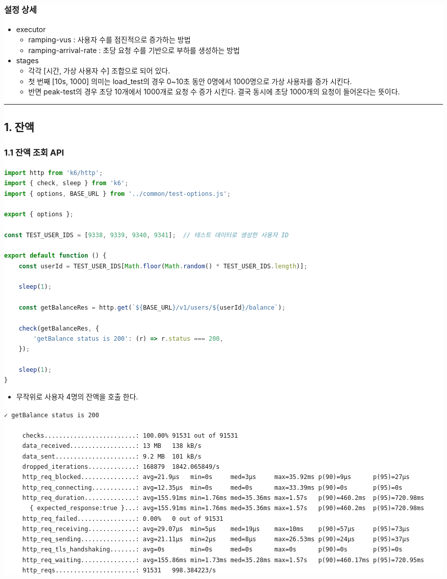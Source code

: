 ### 설정 상세
- executor
  - ramping-vus : 사용자 수를 점진적으로 증가하는 방법
  - ramping-arrival-rate : 초당 요청 수를 기반으로 부하를 생성하는 방법
- stages
  - 각각 [시간, 가상 사용자 수] 조합으로 되어 있다.
  - 첫 번째 [10s, 1000] 의미는 load_test의 경우 0~10초 동안 0명에서 1000명으로 가상 사용자를 증가 시킨다.
  - 반면 peak-test의 경우 초당 10개에서 1000개로 요청 수 증가 시킨다. 결국 동시에 초당 1000개의 요청이 들어온다는 뜻이다.

---
## 1. 잔액
### 1.1 잔액 조회 API
```js
import http from 'k6/http';
import { check, sleep } from 'k6';
import { options, BASE_URL } from '../common/test-options.js';

export { options };

const TEST_USER_IDS = [9338, 9339, 9340, 9341];  // 테스트 데이터로 생성한 사용자 ID

export default function () {
    const userId = TEST_USER_IDS[Math.floor(Math.random() * TEST_USER_IDS.length)];

    sleep(1);

    const getBalanceRes = http.get(`${BASE_URL}/v1/users/${userId}/balance`);

    check(getBalanceRes, {
        'getBalance status is 200': (r) => r.status === 200,
    });

    sleep(1);
}
```
- 무작위로 사용자 4명의 잔액을 호출 한다.
```text
✓ getBalance status is 200

     checks.........................: 100.00% 91531 out of 91531
     data_received..................: 13 MB   138 kB/s
     data_sent......................: 9.2 MB  101 kB/s
     dropped_iterations.............: 168879  1842.065849/s
     http_req_blocked...............: avg=21.9µs   min=0s     med=3µs     max=35.92ms p(90)=9µs      p(95)=27µs    
     http_req_connecting............: avg=12.35µs  min=0s     med=0s      max=33.39ms p(90)=0s       p(95)=0s      
     http_req_duration..............: avg=155.91ms min=1.76ms med=35.36ms max=1.57s   p(90)=460.2ms  p(95)=720.98ms
       { expected_response:true }...: avg=155.91ms min=1.76ms med=35.36ms max=1.57s   p(90)=460.2ms  p(95)=720.98ms
     http_req_failed................: 0.00%   0 out of 91531
     http_req_receiving.............: avg=29.07µs  min=5µs    med=19µs    max=10ms    p(90)=57µs     p(95)=73µs    
     http_req_sending...............: avg=21.11µs  min=2µs    med=8µs     max=26.53ms p(90)=24µs     p(95)=37µs    
     http_req_tls_handshaking.......: avg=0s       min=0s     med=0s      max=0s      p(90)=0s       p(95)=0s      
     http_req_waiting...............: avg=155.86ms min=1.73ms med=35.28ms max=1.57s   p(90)=460.17ms p(95)=720.95ms
     http_reqs......................: 91531   998.384223/s
```
